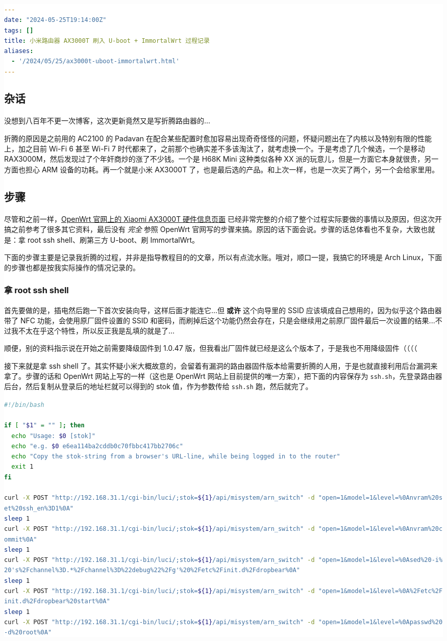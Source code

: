 ```yaml
---
date: "2024-05-25T19:14:00Z"
tags: []
title: 小米路由器 AX3000T 刷入 U-boot + ImmortalWrt 过程记录
aliases:
  - '/2024/05/25/ax3000t-uboot-immortalwrt.html'
---
```


## 杂话

没想到八百年不更一次博客，这次更新竟然又是写折腾路由器的...

折腾的原因是之前用的 AC2100 的 Padavan 在配合某些配置时愈加容易出现奇奇怪怪的问题，怀疑问题出在了内核以及特别有限的性能上，加之目前 Wi-Fi 6 甚至 Wi-Fi 7 时代都来了，之前那个也确实差不多该淘汰了，就考虑换一个。于是考虑了几个候选，一个是移动 RAX3000M，然后发现过了个年奸商炒的涨了不少钱。一个是 H68K Mini 这种类似各种 XX 派的玩意儿，但是一方面它本身就很贵，另一方面也担心 ARM 设备的功耗。再一个就是小米 AX3000T 了，也是最后选的产品。和上次一样，也是一次买了两个，另一个会给家里用。

## 步骤

尽管和之前一样，[OpenWrt 官网上的 Xiaomi AX3000T 硬件信息页面](https://openwrt.org/inbox/toh/xiaomi/ax3000t) 已经非常完整的介绍了整个过程实际要做的事情以及原因，但这次开搞之前参考了很多其它资料，最后没有 *完全* 参照 OpenWrt 官网写的步骤来搞。原因的话下面会说。步骤的话总体看也不复杂，大致也就是：拿 root ssh shell、刷第三方 U-boot、刷 ImmortalWrt。

下面的步骤主要是记录我折腾的过程，并非是指导教程目的的文章，所以有点流水账。哦对，顺口一提，我搞它的环境是 Arch Linux，下面的步骤也都是按我实际操作的情况记录的。

### 拿 root ssh shell

首先要做的是，插电然后跑一下首次安装向导，这样后面才能连它...但 **或许** 这个向导里的 SSID 应该填成自己想用的，因为似乎这个路由器带了 NFC 功能，会使用原厂固件设置的 SSID 和密码，而刷掉后这个功能仍然会存在，只是会继续用之前原厂固件最后一次设置的结果...不过我不太在乎这个特性，所以反正我是乱填的就是了...

顺便，别的资料指示说在开始之前需要降级固件到 1.0.47 版，但我看出厂固件就已经是这么个版本了，于是我也不用降级固件（（（（

接下来就是拿 ssh shell 了。其实怀疑小米大概故意的，会留着有漏洞的路由器固件版本给需要折腾的人用，于是也就直接利用后台漏洞来拿了。步骤的话和 OpenWrt 网站上写的一样（这也是 OpenWrt 网站上目前提供的唯一方案），把下面的内容保存为 `ssh.sh`，先登录路由器后台，然后复制从登录后的地址栏就可以得到的 stok 值，作为参数传给 `ssh.sh` 跑，然后就完了。

```bash
#!/bin/bash

if [ "$1" = "" ]; then
  echo "Usage: $0 [stok]"
  echo "e.g. $0 e6ea114ba2cddb0c70fbbc417bb2706c"
  echo "Copy the stok-string from a browser's URL-line, while being logged in to the router"
  exit 1
fi

curl -X POST "http://192.168.31.1/cgi-bin/luci/;stok=${1}/api/misystem/arn_switch" -d "open=1&model=1&level=%0Anvram%20set%20ssh_en%3D1%0A"
sleep 1
curl -X POST "http://192.168.31.1/cgi-bin/luci/;stok=${1}/api/misystem/arn_switch" -d "open=1&model=1&level=%0Anvram%20commit%0A"
sleep 1
curl -X POST "http://192.168.31.1/cgi-bin/luci/;stok=${1}/api/misystem/arn_switch" -d "open=1&model=1&level=%0Ased%20-i%20's%2Fchannel%3D.*%2Fchannel%3D%22debug%22%2Fg'%20%2Fetc%2Finit.d%2Fdropbear%0A"
sleep 1
curl -X POST "http://192.168.31.1/cgi-bin/luci/;stok=${1}/api/misystem/arn_switch" -d "open=1&model=1&level=%0A%2Fetc%2Finit.d%2Fdropbear%20start%0A"
sleep 1
curl -X POST "http://192.168.31.1/cgi-bin/luci/;stok=${1}/api/misystem/arn_switch" -d "open=1&model=1&level=%0Apasswd%20-d%20root%0A"
```
